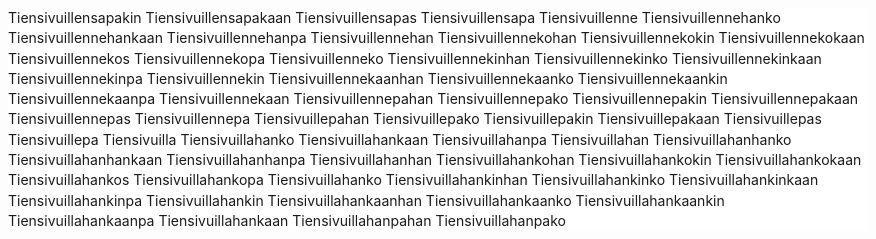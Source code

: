 Tiensivuillensapakin
Tiensivuillensapakaan
Tiensivuillensapas
Tiensivuillensapa
Tiensivuillenne
Tiensivuillennehanko
Tiensivuillennehankaan
Tiensivuillennehanpa
Tiensivuillennehan
Tiensivuillennekohan
Tiensivuillennekokin
Tiensivuillennekokaan
Tiensivuillennekos
Tiensivuillennekopa
Tiensivuillenneko
Tiensivuillennekinhan
Tiensivuillennekinko
Tiensivuillennekinkaan
Tiensivuillennekinpa
Tiensivuillennekin
Tiensivuillennekaanhan
Tiensivuillennekaanko
Tiensivuillennekaankin
Tiensivuillennekaanpa
Tiensivuillennekaan
Tiensivuillennepahan
Tiensivuillennepako
Tiensivuillennepakin
Tiensivuillennepakaan
Tiensivuillennepas
Tiensivuillennepa
Tiensivuillepahan
Tiensivuillepako
Tiensivuillepakin
Tiensivuillepakaan
Tiensivuillepas
Tiensivuillepa
Tiensivuilla
Tiensivuillahanko
Tiensivuillahankaan
Tiensivuillahanpa
Tiensivuillahan
Tiensivuillahanhanko
Tiensivuillahanhankaan
Tiensivuillahanhanpa
Tiensivuillahanhan
Tiensivuillahankohan
Tiensivuillahankokin
Tiensivuillahankokaan
Tiensivuillahankos
Tiensivuillahankopa
Tiensivuillahanko
Tiensivuillahankinhan
Tiensivuillahankinko
Tiensivuillahankinkaan
Tiensivuillahankinpa
Tiensivuillahankin
Tiensivuillahankaanhan
Tiensivuillahankaanko
Tiensivuillahankaankin
Tiensivuillahankaanpa
Tiensivuillahankaan
Tiensivuillahanpahan
Tiensivuillahanpako